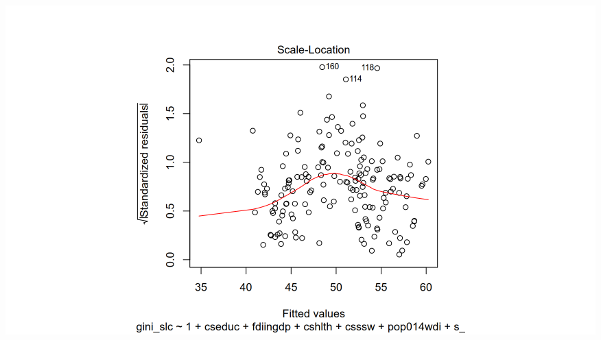 <img src="lineal_files/figure-html/unnamed-chunk-51-3.png" width="480" style="display: block; margin: auto;" />